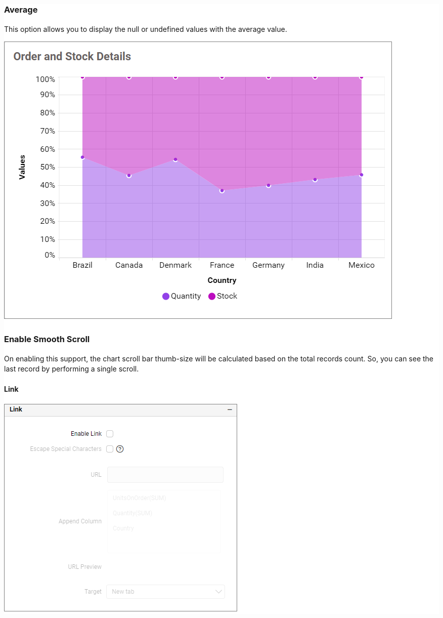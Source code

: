 ### Average

This option allows you to display the null or undefined values with the average value.

![Empty Point Mode Zero](/static/assets/cloud/visualizing-data/visualization-widgets/images/100-stacked-area-chart/chart-average.png)

### Enable Smooth Scroll

On enabling this support, the chart scroll bar thumb-size will be calculated based on the total records count. So, you can see the last record by performing a single scroll.

#### Link

![Linking](/static/assets/cloud/visualizing-data/visualization-widgets/images/100-stacked-area-chart/linking.png)
